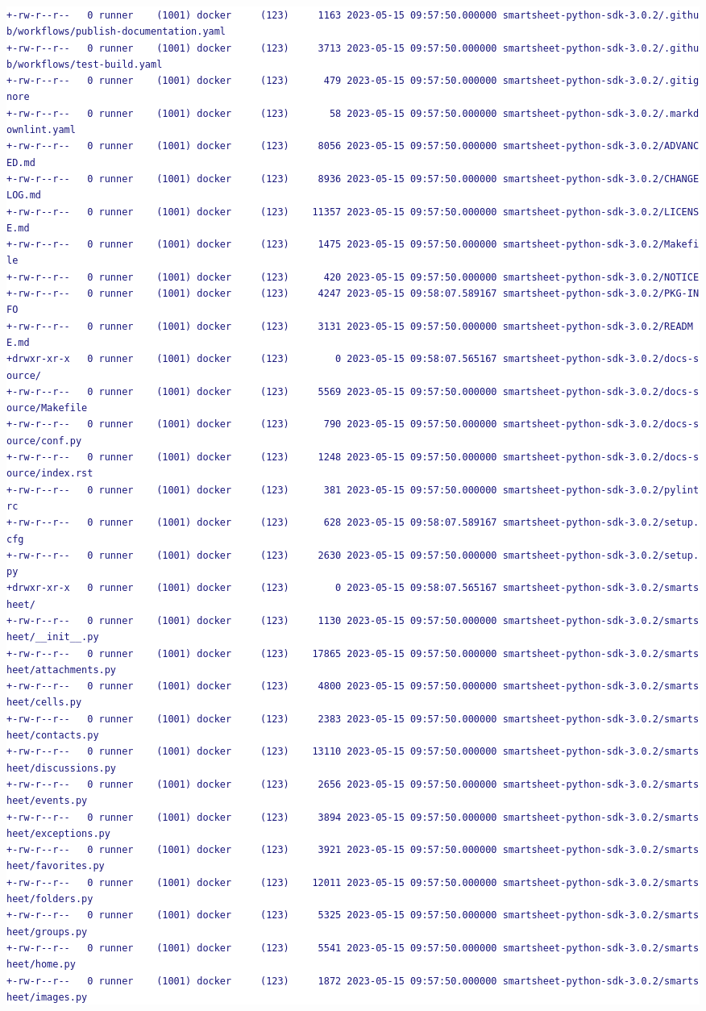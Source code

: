 ```diff
+-rw-r--r--   0 runner    (1001) docker     (123)     1163 2023-05-15 09:57:50.000000 smartsheet-python-sdk-3.0.2/.github/workflows/publish-documentation.yaml
+-rw-r--r--   0 runner    (1001) docker     (123)     3713 2023-05-15 09:57:50.000000 smartsheet-python-sdk-3.0.2/.github/workflows/test-build.yaml
+-rw-r--r--   0 runner    (1001) docker     (123)      479 2023-05-15 09:57:50.000000 smartsheet-python-sdk-3.0.2/.gitignore
+-rw-r--r--   0 runner    (1001) docker     (123)       58 2023-05-15 09:57:50.000000 smartsheet-python-sdk-3.0.2/.markdownlint.yaml
+-rw-r--r--   0 runner    (1001) docker     (123)     8056 2023-05-15 09:57:50.000000 smartsheet-python-sdk-3.0.2/ADVANCED.md
+-rw-r--r--   0 runner    (1001) docker     (123)     8936 2023-05-15 09:57:50.000000 smartsheet-python-sdk-3.0.2/CHANGELOG.md
+-rw-r--r--   0 runner    (1001) docker     (123)    11357 2023-05-15 09:57:50.000000 smartsheet-python-sdk-3.0.2/LICENSE.md
+-rw-r--r--   0 runner    (1001) docker     (123)     1475 2023-05-15 09:57:50.000000 smartsheet-python-sdk-3.0.2/Makefile
+-rw-r--r--   0 runner    (1001) docker     (123)      420 2023-05-15 09:57:50.000000 smartsheet-python-sdk-3.0.2/NOTICE
+-rw-r--r--   0 runner    (1001) docker     (123)     4247 2023-05-15 09:58:07.589167 smartsheet-python-sdk-3.0.2/PKG-INFO
+-rw-r--r--   0 runner    (1001) docker     (123)     3131 2023-05-15 09:57:50.000000 smartsheet-python-sdk-3.0.2/README.md
+drwxr-xr-x   0 runner    (1001) docker     (123)        0 2023-05-15 09:58:07.565167 smartsheet-python-sdk-3.0.2/docs-source/
+-rw-r--r--   0 runner    (1001) docker     (123)     5569 2023-05-15 09:57:50.000000 smartsheet-python-sdk-3.0.2/docs-source/Makefile
+-rw-r--r--   0 runner    (1001) docker     (123)      790 2023-05-15 09:57:50.000000 smartsheet-python-sdk-3.0.2/docs-source/conf.py
+-rw-r--r--   0 runner    (1001) docker     (123)     1248 2023-05-15 09:57:50.000000 smartsheet-python-sdk-3.0.2/docs-source/index.rst
+-rw-r--r--   0 runner    (1001) docker     (123)      381 2023-05-15 09:57:50.000000 smartsheet-python-sdk-3.0.2/pylintrc
+-rw-r--r--   0 runner    (1001) docker     (123)      628 2023-05-15 09:58:07.589167 smartsheet-python-sdk-3.0.2/setup.cfg
+-rw-r--r--   0 runner    (1001) docker     (123)     2630 2023-05-15 09:57:50.000000 smartsheet-python-sdk-3.0.2/setup.py
+drwxr-xr-x   0 runner    (1001) docker     (123)        0 2023-05-15 09:58:07.565167 smartsheet-python-sdk-3.0.2/smartsheet/
+-rw-r--r--   0 runner    (1001) docker     (123)     1130 2023-05-15 09:57:50.000000 smartsheet-python-sdk-3.0.2/smartsheet/__init__.py
+-rw-r--r--   0 runner    (1001) docker     (123)    17865 2023-05-15 09:57:50.000000 smartsheet-python-sdk-3.0.2/smartsheet/attachments.py
+-rw-r--r--   0 runner    (1001) docker     (123)     4800 2023-05-15 09:57:50.000000 smartsheet-python-sdk-3.0.2/smartsheet/cells.py
+-rw-r--r--   0 runner    (1001) docker     (123)     2383 2023-05-15 09:57:50.000000 smartsheet-python-sdk-3.0.2/smartsheet/contacts.py
+-rw-r--r--   0 runner    (1001) docker     (123)    13110 2023-05-15 09:57:50.000000 smartsheet-python-sdk-3.0.2/smartsheet/discussions.py
+-rw-r--r--   0 runner    (1001) docker     (123)     2656 2023-05-15 09:57:50.000000 smartsheet-python-sdk-3.0.2/smartsheet/events.py
+-rw-r--r--   0 runner    (1001) docker     (123)     3894 2023-05-15 09:57:50.000000 smartsheet-python-sdk-3.0.2/smartsheet/exceptions.py
+-rw-r--r--   0 runner    (1001) docker     (123)     3921 2023-05-15 09:57:50.000000 smartsheet-python-sdk-3.0.2/smartsheet/favorites.py
+-rw-r--r--   0 runner    (1001) docker     (123)    12011 2023-05-15 09:57:50.000000 smartsheet-python-sdk-3.0.2/smartsheet/folders.py
+-rw-r--r--   0 runner    (1001) docker     (123)     5325 2023-05-15 09:57:50.000000 smartsheet-python-sdk-3.0.2/smartsheet/groups.py
+-rw-r--r--   0 runner    (1001) docker     (123)     5541 2023-05-15 09:57:50.000000 smartsheet-python-sdk-3.0.2/smartsheet/home.py
+-rw-r--r--   0 runner    (1001) docker     (123)     1872 2023-05-15 09:57:50.000000 smartsheet-python-sdk-3.0.2/smartsheet/images.py
```